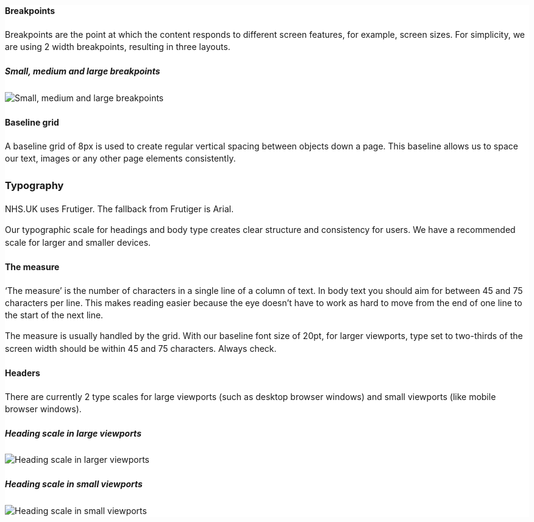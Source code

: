 #### Breakpoints

Breakpoints are the point at which the content responds to different screen features, for example, screen sizes.
For simplicity, we are using 2 width breakpoints, resulting in three layouts. 

##### Small, medium and large breakpoints
<div class="example">
  <img src="../assets/units/breakpoints.png" alt="Small, medium and large breakpoints">
</div>

#### Baseline grid

A baseline grid of 8px is used to create regular vertical spacing between objects down a page. This baseline allows us
to space our text, images or any other page elements consistently.


### Typography

NHS.UK uses Frutiger. The fallback from Frutiger is Arial.

Our typographic scale for headings and body type creates clear structure and consistency for users. We have a
recommended scale for larger and smaller devices.

#### The measure

‘The measure’ is the number of characters in a single line of a column of text. In body text you should aim for
between 45 and 75 characters per line. This makes reading easier because the eye doesn’t have to work as hard to move
from the end of one line to the start of the next line.

The measure is usually handled by the grid. With our baseline font size of 20pt, for larger viewports, type set to
two-thirds of the screen width should be within 45 and 75 characters. Always check.

#### Headers

There are currently 2 type scales for large viewports (such as desktop browser windows) and small viewports
(like mobile browser windows). 

##### Heading scale in large viewports
<div class="example">
  <img src="../assets/units/headings-lg.png" alt="Heading scale in larger viewports">
</div> 

##### Heading scale in small viewports
<div class="example">
  <img src="../assets/units/headings-sm.png" alt="Heading scale in small viewports">
</div> 
